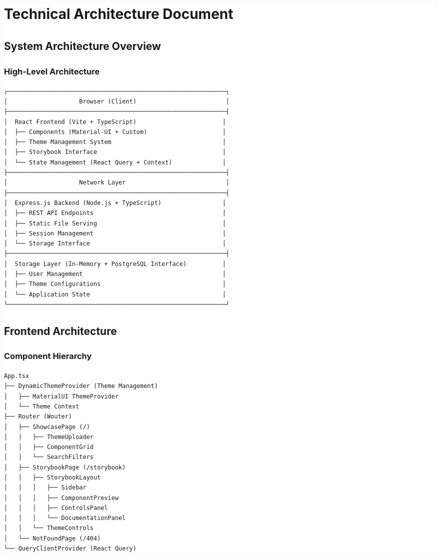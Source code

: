 # Technical Architecture Document

## System Architecture Overview

### High-Level Architecture

```
┌─────────────────────────────────────────────────────────────┐
│                    Browser (Client)                         │
├─────────────────────────────────────────────────────────────┤
│  React Frontend (Vite + TypeScript)                        │
│  ├── Components (Material-UI + Custom)                     │
│  ├── Theme Management System                               │
│  ├── Storybook Interface                                   │
│  └── State Management (React Query + Context)              │
├─────────────────────────────────────────────────────────────┤
│                    Network Layer                            │
├─────────────────────────────────────────────────────────────┤
│  Express.js Backend (Node.js + TypeScript)                 │
│  ├── REST API Endpoints                                    │
│  ├── Static File Serving                                   │
│  ├── Session Management                                    │
│  └── Storage Interface                                     │
├─────────────────────────────────────────────────────────────┤
│  Storage Layer (In-Memory + PostgreSQL Interface)          │
│  ├── User Management                                       │
│  ├── Theme Configurations                                  │
│  └── Application State                                     │
└─────────────────────────────────────────────────────────────┘
```

## Frontend Architecture

### Component Hierarchy

```
App.tsx
├── DynamicThemeProvider (Theme Management)
│   ├── MaterialUI ThemeProvider
│   └── Theme Context
├── Router (Wouter)
│   ├── ShowcasePage (/)
│   │   ├── ThemeUploader
│   │   ├── ComponentGrid
│   │   └── SearchFilters
│   ├── StorybookPage (/storybook)
│   │   ├── StorybookLayout
│   │   │   ├── Sidebar
│   │   │   ├── ComponentPreview
│   │   │   ├── ControlsPanel
│   │   │   └── DocumentationPanel
│   │   └── ThemeControls
│   └── NotFoundPage (/404)
└── QueryClientProvider (React Query)
```
